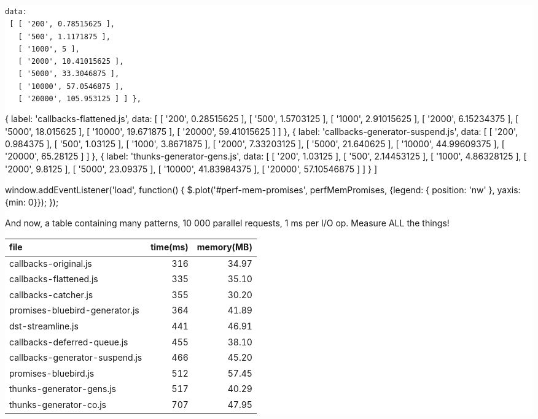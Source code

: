     data:
     [ [ '200', 0.78515625 ],
       [ '500', 1.1171875 ],
       [ '1000', 5 ],
       [ '2000', 10.41015625 ],
       [ '5000', 33.3046875 ],
       [ '10000', 57.0546875 ],
       [ '20000', 105.953125 ] ] },
  { label: 'callbacks-flattened.js',
    data:
     [ [ '200', 0.28515625 ],
       [ '500', 1.5703125 ],
       [ '1000', 2.91015625 ],
       [ '2000', 6.15234375 ],
       [ '5000', 18.015625 ],
       [ '10000', 19.671875 ],
       [ '20000', 59.41015625 ] ] },
  { label: 'callbacks-generator-suspend.js',
    data:
     [ [ '200', 0.984375 ],
       [ '500', 1.03125 ],
       [ '1000', 3.8671875 ],
       [ '2000', 7.33203125 ],
       [ '5000', 21.640625 ],
       [ '10000', 44.99609375 ],
       [ '20000', 65.28125 ] ] },
  { label: 'thunks-generator-gens.js',
    data:
     [ [ '200', 1.03125 ],
       [ '500', 2.14453125 ],
       [ '1000', 4.86328125 ],
       [ '2000', 9.8125 ],
       [ '5000', 23.09375 ],
       [ '10000', 41.83984375 ],
       [ '20000', 57.10546875 ] ] } ]


window.addEventListener('load', function() {
    $.plot('#perf-mem-promises', perfMemPromises, {legend: { position: 'nw' },
		yaxis: {min: 0}});
});

</script>

And now, a table containing many patterns, 10 000 parallel requests, 1 ms per
I/O op. Measure ALL the things!

| file                                       | time(ms) | memory(MB) |
|:-------------------------------------------|---------:|-----------:|
| callbacks-original.js                      |      316 |      34.97 |
| callbacks-flattened.js                     |      335 |      35.10 |
| callbacks-catcher.js                       |      355 |      30.20 |
| promises-bluebird-generator.js             |      364 |      41.89 |
| dst-streamline.js                          |      441 |      46.91 |
| callbacks-deferred-queue.js                |      455 |      38.10 |
| callbacks-generator-suspend.js             |      466 |      45.20 |
| promises-bluebird.js                       |      512 |      57.45 |
| thunks-generator-gens.js                   |      517 |      40.29 |
| thunks-generator-co.js                     |      707 |      47.95 |

[#5114]: https://github.com/joyent/node/issues/5114
[#5149]: https://github.com/joyent/node/issues/5149
[bluebird]: https://github.com/petkaantonov/bluebird
[releasing-zalgo]: http://blog.izs.me/post/59142742143/designing-apis-for-asynchrony
[the-analysis]: /posts/analysis-generators-and-other-async-patterns-node.html
[must-shutdown]: http://nodejs.org/api/domain.html#domain_warning_don_t_ignore_errors
[dry]: http://c2.com/cgi/wiki?DontRepeatYourself
[promises-zalgo-safe]: http://promisesaplus.com/#point-87
[mikeal-talk]: http://www.youtube.com/watch?v=GaqxIMLLOu8
[promisify]: https://github.com/petkaantonov/bluebird/blob/master/API.md#promisepromisifyobject-target---object